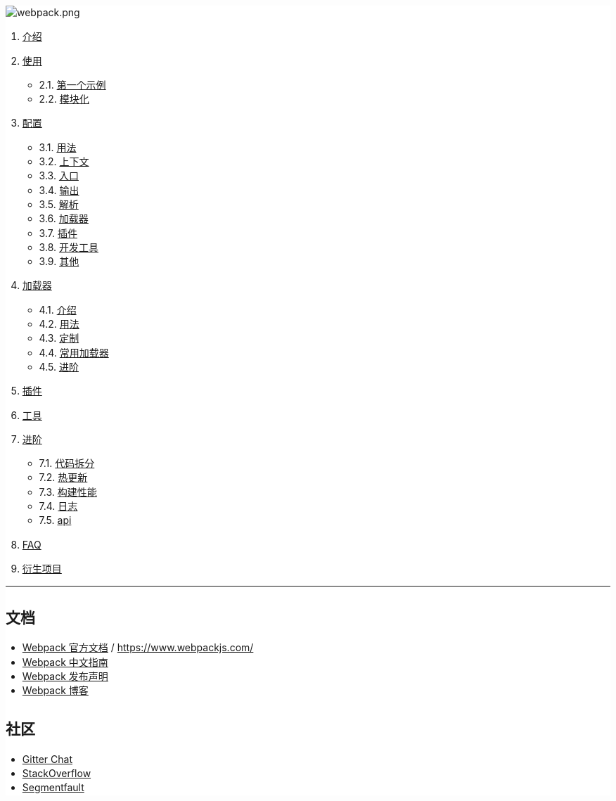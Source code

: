 ![webpack.png](./.attachment/webpack-guide.png)

1. [介绍](./1-introduction/README.md)
2. [使用](./2-usage/REAMDE.md)

    - 2.1. [第一个示例](./2-usage/2.1-hello)
    - 2.2. [模块化](./2-usage/2.2-modules)

3. [配置](./3-setting/README.md)

    - 3.1. [用法](./3-setting/3.1-usage/README.md)
    - 3.2. [上下文](./3-setting/3.2-context/README.md)
    - 3.3. [入口](./3-setting/3.3-entry/README.md)
    - 3.4. [输出](./3-setting/3.4-output/README.md)
    - 3.5. [解析](./3-setting/3.5-resolve/README.md)
    - 3.6. [加载器](./3-setting/3.6-loader/README.md)
    - 3.7. [插件](./3-setting/3.7-plugin/README.md)
    - 3.8. [开发工具](./3-setting/3.8-devtool/README.md)
    - 3.9. [其他](./3-setting/3.2-others/README.md)

4. [加载器](./4-loader/README.md)

    - 4.1. [介绍](./4-loader/4.1-introduction/README.md)
    - 4.2. [用法](./4-loader/4.2-usage/README.md)
    - 4.3. [定制](./4-loader/4.3-custom/README.md)
    - 4.4. [常用加载器](./4-loader/4.4-list-of-loader/README.md)
    - 4.5. [进阶](./4-loader/4.5-advanced)

5. [插件](./5-plugin/README.md)
6. [工具](./6-tools/README.md)
7. [进阶](./7-advanced)

    - 7.1. [代码拆分](./7-advanced/7.1-code-split/README.md)
    - 7.2. [热更新](./7-advanced/7.2-react-hot-loader/README.md)
    - 7.3. [构建性能](./7-advanced/7.3-buil-performance/README.md)
    - 7.4. [日志](./7-advanced/7.4-log/README.md)
    - 7.5. [api](./7-advanced/7.5-api/README.md)

8. [FAQ](./8-issues/README.md)
9. [衍生项目](./9-derive/README.md)

---

## 文档

- [Webpack 官方文档](https://webpack.js.org/) / https://www.webpackjs.com/
- [Webpack 中文指南](http://zhaoda.net/webpack-handbook/)
- [Webpack 发布声明](https://github.com/webpack/webpack/releases)
- [Webpack 博客](https://medium.com/webpack)

## 社区

- [Gitter Chat](https://gitter.im/webpack/webpack)
- [StackOverflow](http://stackoverflow.com/questions/tagged/webpack?sort=frequent&pageSize=15)
- [Segmentfault](https://segmentfault.com/t/webpack)
